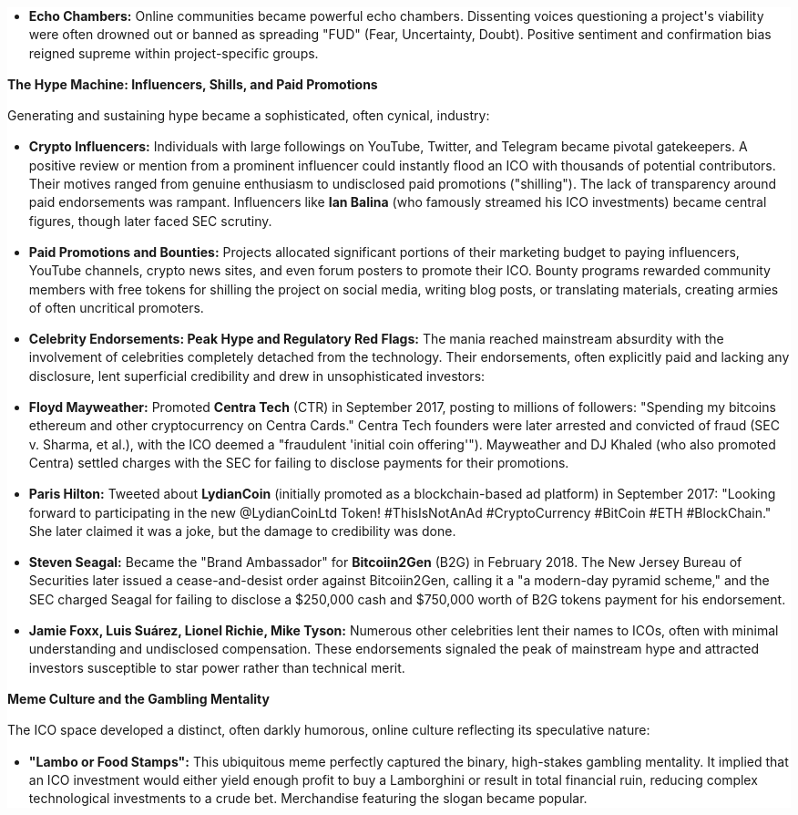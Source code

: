 *   **Echo Chambers:** Online communities became powerful echo chambers. Dissenting voices questioning a project's viability were often drowned out or banned as spreading "FUD" (Fear, Uncertainty, Doubt). Positive sentiment and confirmation bias reigned supreme within project-specific groups.

**The Hype Machine: Influencers, Shills, and Paid Promotions**

Generating and sustaining hype became a sophisticated, often cynical, industry:

*   **Crypto Influencers:** Individuals with large followings on YouTube, Twitter, and Telegram became pivotal gatekeepers. A positive review or mention from a prominent influencer could instantly flood an ICO with thousands of potential contributors. Their motives ranged from genuine enthusiasm to undisclosed paid promotions ("shilling"). The lack of transparency around paid endorsements was rampant. Influencers like **Ian Balina** (who famously streamed his ICO investments) became central figures, though later faced SEC scrutiny.

*   **Paid Promotions and Bounties:** Projects allocated significant portions of their marketing budget to paying influencers, YouTube channels, crypto news sites, and even forum posters to promote their ICO. Bounty programs rewarded community members with free tokens for shilling the project on social media, writing blog posts, or translating materials, creating armies of often uncritical promoters.

*   **Celebrity Endorsements: Peak Hype and Regulatory Red Flags:** The mania reached mainstream absurdity with the involvement of celebrities completely detached from the technology. Their endorsements, often explicitly paid and lacking any disclosure, lent superficial credibility and drew in unsophisticated investors:

*   **Floyd Mayweather:** Promoted **Centra Tech** (CTR) in September 2017, posting to millions of followers: "Spending my bitcoins ethereum and other cryptocurrency on Centra Cards." Centra Tech founders were later arrested and convicted of fraud (SEC v. Sharma, et al.), with the ICO deemed a "fraudulent 'initial coin offering'"). Mayweather and DJ Khaled (who also promoted Centra) settled charges with the SEC for failing to disclose payments for their promotions.

*   **Paris Hilton:** Tweeted about **LydianCoin** (initially promoted as a blockchain-based ad platform) in September 2017: "Looking forward to participating in the new @LydianCoinLtd Token! #ThisIsNotAnAd #CryptoCurrency #BitCoin #ETH #BlockChain." She later claimed it was a joke, but the damage to credibility was done.

*   **Steven Seagal:** Became the "Brand Ambassador" for **Bitcoiin2Gen** (B2G) in February 2018. The New Jersey Bureau of Securities later issued a cease-and-desist order against Bitcoiin2Gen, calling it a "a modern-day pyramid scheme," and the SEC charged Seagal for failing to disclose a $250,000 cash and $750,000 worth of B2G tokens payment for his endorsement.

*   **Jamie Foxx, Luis Suárez, Lionel Richie, Mike Tyson:** Numerous other celebrities lent their names to ICOs, often with minimal understanding and undisclosed compensation. These endorsements signaled the peak of mainstream hype and attracted investors susceptible to star power rather than technical merit.

**Meme Culture and the Gambling Mentality**

The ICO space developed a distinct, often darkly humorous, online culture reflecting its speculative nature:

*   **"Lambo or Food Stamps":** This ubiquitous meme perfectly captured the binary, high-stakes gambling mentality. It implied that an ICO investment would either yield enough profit to buy a Lamborghini or result in total financial ruin, reducing complex technological investments to a crude bet. Merchandise featuring the slogan became popular.
